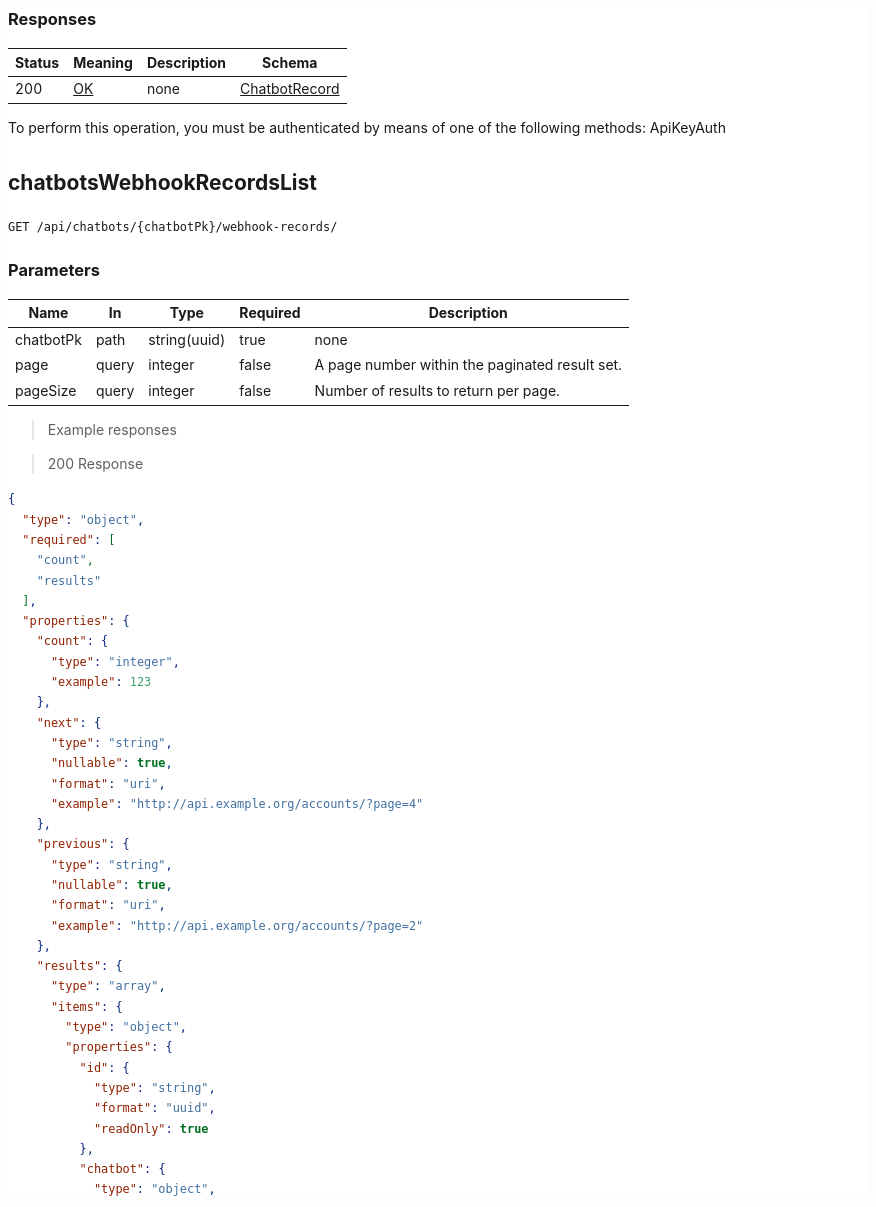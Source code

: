 <h3 id="chatbotsrecordsexportexcelretrieve-responses">Responses</h3>

|Status|Meaning|Description|Schema|
|---|---|---|---|
|200|[OK](https://tools.ietf.org/html/rfc7231#section-6.3.1)|none|[ChatbotRecord](#schemachatbotrecord)|

<aside class="warning">
To perform this operation, you must be authenticated by means of one of the following methods:
ApiKeyAuth
</aside>

## chatbotsWebhookRecordsList

<a id="opIdchatbotsWebhookRecordsList"></a>

`GET /api/chatbots/{chatbotPk}/webhook-records/`

<h3 id="chatbotswebhookrecordslist-parameters">Parameters</h3>

|Name|In|Type|Required|Description|
|---|---|---|---|---|
|chatbotPk|path|string(uuid)|true|none|
|page|query|integer|false|A page number within the paginated result set.|
|pageSize|query|integer|false|Number of results to return per page.|

> Example responses

> 200 Response

```json
{
  "type": "object",
  "required": [
    "count",
    "results"
  ],
  "properties": {
    "count": {
      "type": "integer",
      "example": 123
    },
    "next": {
      "type": "string",
      "nullable": true,
      "format": "uri",
      "example": "http://api.example.org/accounts/?page=4"
    },
    "previous": {
      "type": "string",
      "nullable": true,
      "format": "uri",
      "example": "http://api.example.org/accounts/?page=2"
    },
    "results": {
      "type": "array",
      "items": {
        "type": "object",
        "properties": {
          "id": {
            "type": "string",
            "format": "uuid",
            "readOnly": true
          },
          "chatbot": {
            "type": "object",
```